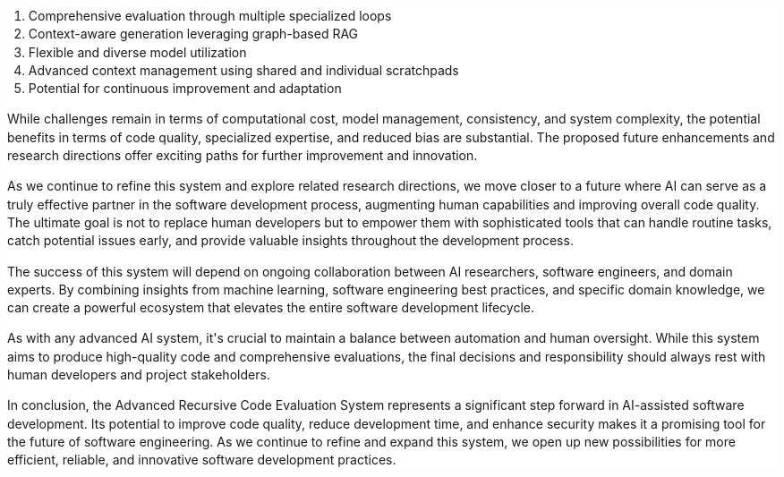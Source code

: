 1. Comprehensive evaluation through multiple specialized loops
2. Context-aware generation leveraging graph-based RAG
3. Flexible and diverse model utilization
4. Advanced context management using shared and individual scratchpads
5. Potential for continuous improvement and adaptation

While challenges remain in terms of computational cost, model management, consistency, and system complexity, the potential benefits in terms of code quality, specialized expertise, and reduced bias are substantial. The proposed future enhancements and research directions offer exciting paths for further improvement and innovation.

As we continue to refine this system and explore related research directions, we move closer to a future where AI can serve as a truly effective partner in the software development process, augmenting human capabilities and improving overall code quality. The ultimate goal is not to replace human developers but to empower them with sophisticated tools that can handle routine tasks, catch potential issues early, and provide valuable insights throughout the development process.

The success of this system will depend on ongoing collaboration between AI researchers, software engineers, and domain experts. By combining insights from machine learning, software engineering best practices, and specific domain knowledge, we can create a powerful ecosystem that elevates the entire software development lifecycle.

As with any advanced AI system, it's crucial to maintain a balance between automation and human oversight. While this system aims to produce high-quality code and comprehensive evaluations, the final decisions and responsibility should always rest with human developers and project stakeholders.

In conclusion, the Advanced Recursive Code Evaluation System represents a significant step forward in AI-assisted software development. Its potential to improve code quality, reduce development time, and enhance security makes it a promising tool for the future of software engineering. As we continue to refine and expand this system, we open up new possibilities for more efficient, reliable, and innovative software development practices.
